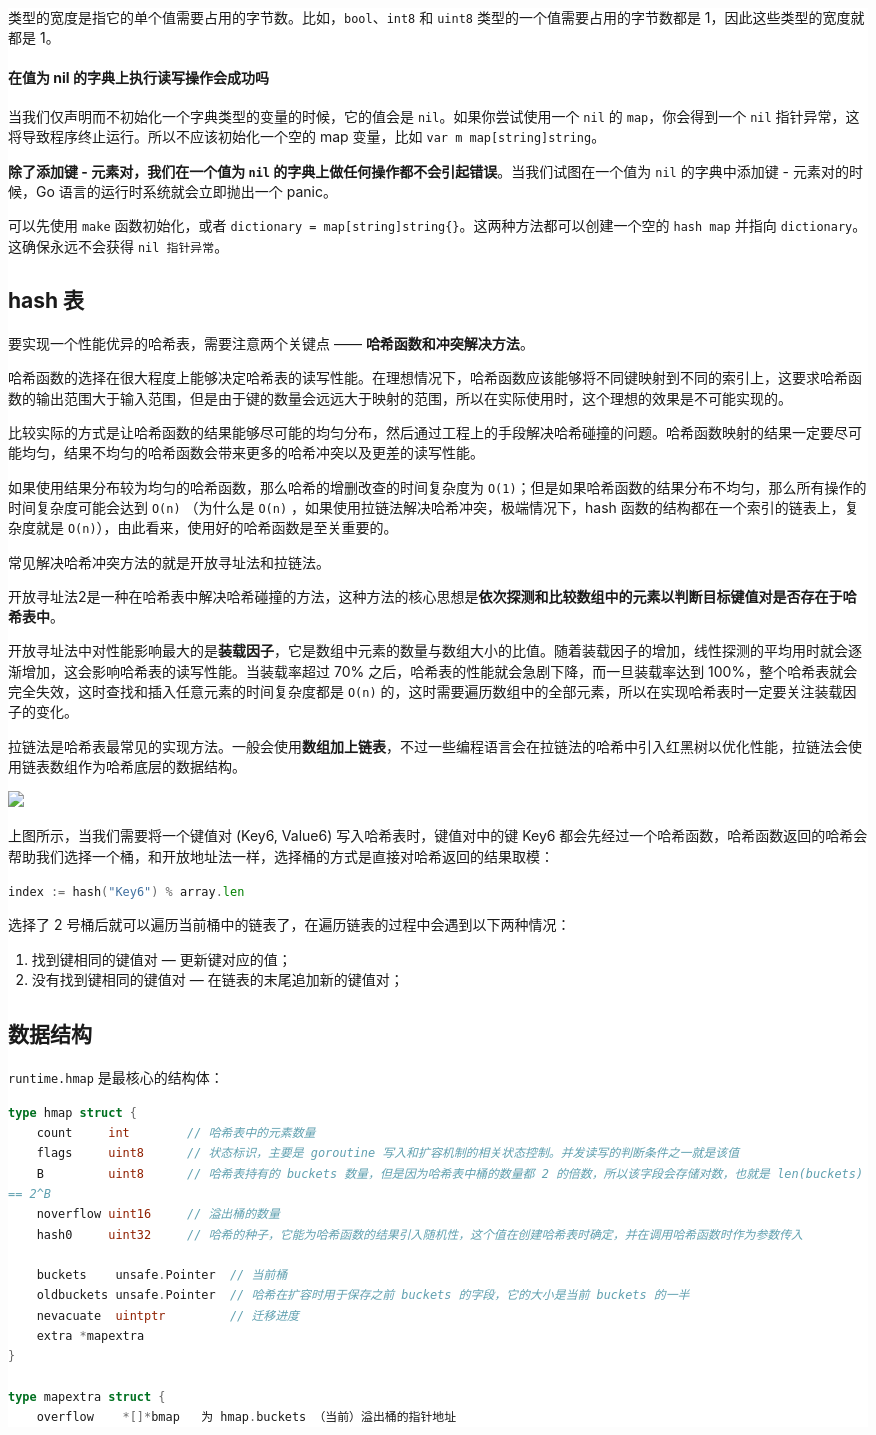 类型的宽度是指它的单个值需要占用的字节数。比如，`bool`、`int8` 和 `uint8` 类型的一个值需要占用的字节数都是 1，因此这些类型的宽度就都是 1。

#### 在值为 nil 的字典上执行读写操作会成功吗

当我们仅声明而不初始化一个字典类型的变量的时候，它的值会是 `nil`。如果你尝试使用一个 `nil` 的 `map`，你会得到一个 `nil` 指针异常，这将导致程序终止运行。所以不应该初始化一个空的 map 变量，比如 `var m map[string]string`。

**除了添加键 - 元素对，我们在一个值为 `nil` 的字典上做任何操作都不会引起错误**。当我们试图在一个值为 `nil` 的字典中添加键 - 元素对的时候，Go 语言的运行时系统就会立即抛出一个 panic。

可以先使用 `make` 函数初始化，或者 `dictionary = map[string]string{}`。这两种方法都可以创建一个空的 `hash map` 并指向 `dictionary`。这确保永远不会获得 `nil 指针异常`。

## hash 表

要实现一个性能优异的哈希表，需要注意两个关键点 —— **哈希函数和冲突解决方法**。

哈希函数的选择在很大程度上能够决定哈希表的读写性能。在理想情况下，哈希函数应该能够将不同键映射到不同的索引上，这要求哈希函数的输出范围大于输入范围，但是由于键的数量会远远大于映射的范围，所以在实际使用时，这个理想的效果是不可能实现的。

比较实际的方式是让哈希函数的结果能够尽可能的均匀分布，然后通过工程上的手段解决哈希碰撞的问题。哈希函数映射的结果一定要尽可能均匀，结果不均匀的哈希函数会带来更多的哈希冲突以及更差的读写性能。

如果使用结果分布较为均匀的哈希函数，那么哈希的增删改查的时间复杂度为 `O(1)`；但是如果哈希函数的结果分布不均匀，那么所有操作的时间复杂度可能会达到 `O(n)` （为什么是  `O(n)` ，如果使用拉链法解决哈希冲突，极端情况下，hash 函数的结构都在一个索引的链表上，复杂度就是 `O(n)`），由此看来，使用好的哈希函数是至关重要的。

常见解决哈希冲突方法的就是开放寻址法和拉链法。

开放寻址法2是一种在哈希表中解决哈希碰撞的方法，这种方法的核心思想是**依次探测和比较数组中的元素以判断目标键值对是否存在于哈希表中**。

开放寻址法中对性能影响最大的是**装载因子**，它是数组中元素的数量与数组大小的比值。随着装载因子的增加，线性探测的平均用时就会逐渐增加，这会影响哈希表的读写性能。当装载率超过 70% 之后，哈希表的性能就会急剧下降，而一旦装载率达到 100%，整个哈希表就会完全失效，这时查找和插入任意元素的时间复杂度都是 `O(n)` 的，这时需要遍历数组中的全部元素，所以在实现哈希表时一定要关注装载因子的变化。

拉链法是哈希表最常见的实现方法。一般会使用**数组加上链表**，不过一些编程语言会在拉链法的哈希中引入红黑树以优化性能，拉链法会使用链表数组作为哈希底层的数据结构。

![](separate-chaing-and-set.png)

上图所示，当我们需要将一个键值对 (Key6, Value6) 写入哈希表时，键值对中的键 Key6 都会先经过一个哈希函数，哈希函数返回的哈希会帮助我们选择一个桶，和开放地址法一样，选择桶的方式是直接对哈希返回的结果取模：

```go
index := hash("Key6") % array.len
```

选择了 2 号桶后就可以遍历当前桶中的链表了，在遍历链表的过程中会遇到以下两种情况：

1. 找到键相同的键值对 — 更新键对应的值；
2. 没有找到键相同的键值对 — 在链表的末尾追加新的键值对；

## 数据结构

`runtime.hmap` 是最核心的结构体：

```go
type hmap struct {
	count     int        // 哈希表中的元素数量 
	flags     uint8      // 状态标识，主要是 goroutine 写入和扩容机制的相关状态控制。并发读写的判断条件之一就是该值 
	B         uint8      // 哈希表持有的 buckets 数量，但是因为哈希表中桶的数量都 2 的倍数，所以该字段会存储对数，也就是 len(buckets) == 2^B 
	noverflow uint16     // 溢出桶的数量 
	hash0     uint32     // 哈希的种子，它能为哈希函数的结果引入随机性，这个值在创建哈希表时确定，并在调用哈希函数时作为参数传入
	
	buckets    unsafe.Pointer  // 当前桶
	oldbuckets unsafe.Pointer  // 哈希在扩容时用于保存之前 buckets 的字段，它的大小是当前 buckets 的一半 
	nevacuate  uintptr         // 迁移进度
	extra *mapextra
}

type mapextra struct {
	overflow    *[]*bmap   为 hmap.buckets （当前）溢出桶的指针地址
```